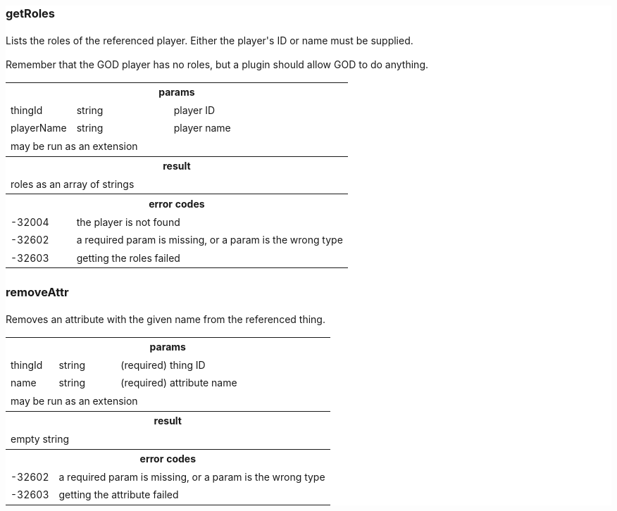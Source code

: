 ### getRoles

Lists the roles of the referenced player. Either the player's ID or name must be supplied.

Remember that the GOD player has no roles, but a plugin should allow GOD to do anything.

<table>
  <tr><th colspan="3">params</th></tr>
  <tr>
    <td>thingId</td>
    <td>string</td>
    <td>player ID</td>
  </tr>
  <tr>
    <td>playerName</td>
    <td>string</td>
    <td>player name</td>
  </tr>
  <tr><td colspan="3">may be run as an extension</td></tr>
  <tr><th colspan="3">result</th></tr>
  <tr>
    <td colspan="3">roles as an array of strings</td>
  </tr>
  <tr><th colspan="3">error codes</th></tr>
  <tr>
    <td>-32004</td><td colspan="2">the player is not found</td>
  </tr>
  <tr>
    <td>-32602</td><td colspan="2">a required param is missing, or a param is the wrong type</td>
  </tr>
  <tr>
    <td>-32603</td><td colspan="2">getting the roles failed</td>
  </tr>
</table>

### removeAttr

Removes an attribute with the given name from the referenced thing.

<table>
  <tr><th colspan="3">params</th></tr>
  <tr>
    <td>thingId</td>
    <td>string</td>
    <td>(required) thing ID</td>
  </tr>
  <tr>
    <td>name</td>
    <td>string</td>
    <td>(required) attribute name</td>
  </tr>
  <tr><td colspan="3">may be run as an extension</td></tr>
  <tr><th colspan="3">result</th></tr>
  <tr>
    <td colspan="3">empty string</td>
  </tr>
  <tr><th colspan="3">error codes</th></tr>
  <tr>
    <td>-32602</td><td colspan="2">a required param is missing, or a param is the wrong type</td>
  </tr>
  <tr>
    <td>-32603</td><td colspan="2">getting the attribute failed</td>
  </tr>
</table>
